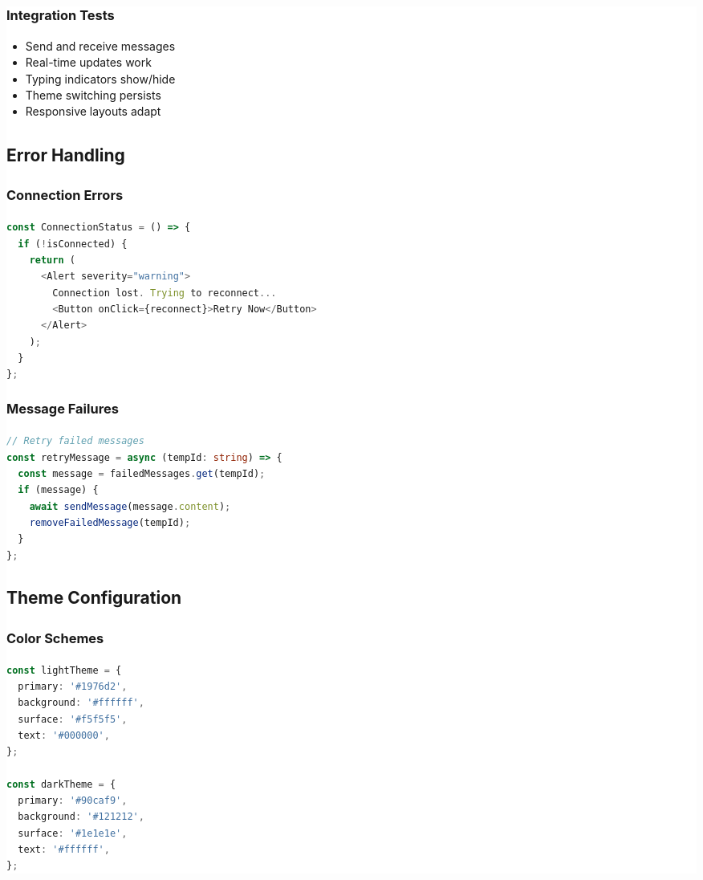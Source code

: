 ### Integration Tests
- Send and receive messages
- Real-time updates work
- Typing indicators show/hide
- Theme switching persists
- Responsive layouts adapt

## Error Handling

### Connection Errors
```typescript
const ConnectionStatus = () => {
  if (!isConnected) {
    return (
      <Alert severity="warning">
        Connection lost. Trying to reconnect...
        <Button onClick={reconnect}>Retry Now</Button>
      </Alert>
    );
  }
};
```

### Message Failures
```typescript
// Retry failed messages
const retryMessage = async (tempId: string) => {
  const message = failedMessages.get(tempId);
  if (message) {
    await sendMessage(message.content);
    removeFailedMessage(tempId);
  }
};
```

## Theme Configuration

### Color Schemes
```typescript
const lightTheme = {
  primary: '#1976d2',
  background: '#ffffff',
  surface: '#f5f5f5',
  text: '#000000',
};

const darkTheme = {
  primary: '#90caf9',
  background: '#121212',
  surface: '#1e1e1e',
  text: '#ffffff',
};
```
